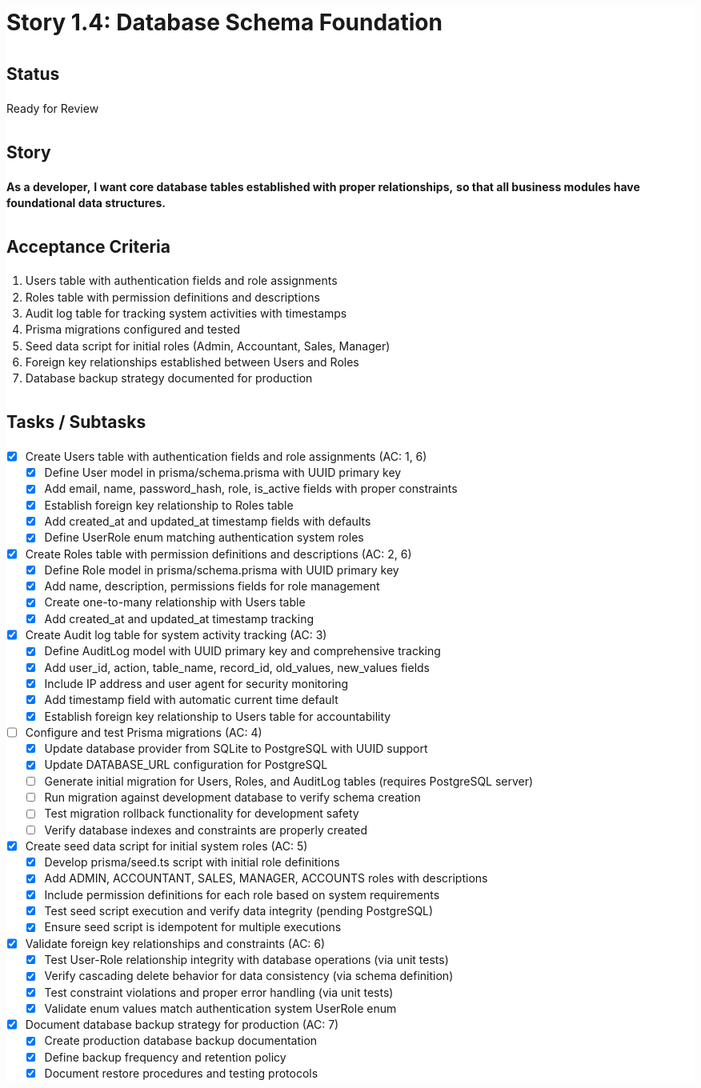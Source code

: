 # Story 1.4: Database Schema Foundation

## Status  
Ready for Review

## Story
**As a developer,**
**I want core database tables established with proper relationships,**
**so that all business modules have foundational data structures.**

## Acceptance Criteria
1. Users table with authentication fields and role assignments
2. Roles table with permission definitions and descriptions  
3. Audit log table for tracking system activities with timestamps
4. Prisma migrations configured and tested
5. Seed data script for initial roles (Admin, Accountant, Sales, Manager)
6. Foreign key relationships established between Users and Roles
7. Database backup strategy documented for production

## Tasks / Subtasks
- [x] Create Users table with authentication fields and role assignments (AC: 1, 6)
  - [x] Define User model in prisma/schema.prisma with UUID primary key
  - [x] Add email, name, password_hash, role, is_active fields with proper constraints
  - [x] Establish foreign key relationship to Roles table
  - [x] Add created_at and updated_at timestamp fields with defaults
  - [x] Define UserRole enum matching authentication system roles
- [x] Create Roles table with permission definitions and descriptions (AC: 2, 6)
  - [x] Define Role model in prisma/schema.prisma with UUID primary key
  - [x] Add name, description, permissions fields for role management
  - [x] Create one-to-many relationship with Users table
  - [x] Add created_at and updated_at timestamp tracking
- [x] Create Audit log table for system activity tracking (AC: 3)
  - [x] Define AuditLog model with UUID primary key and comprehensive tracking
  - [x] Add user_id, action, table_name, record_id, old_values, new_values fields
  - [x] Include IP address and user agent for security monitoring
  - [x] Add timestamp field with automatic current time default
  - [x] Establish foreign key relationship to Users table for accountability
- [ ] Configure and test Prisma migrations (AC: 4)
  - [x] Update database provider from SQLite to PostgreSQL with UUID support
  - [x] Update DATABASE_URL configuration for PostgreSQL
  - [ ] Generate initial migration for Users, Roles, and AuditLog tables (requires PostgreSQL server)
  - [ ] Run migration against development database to verify schema creation
  - [ ] Test migration rollback functionality for development safety
  - [ ] Verify database indexes and constraints are properly created
- [x] Create seed data script for initial system roles (AC: 5)
  - [x] Develop prisma/seed.ts script with initial role definitions
  - [x] Add ADMIN, ACCOUNTANT, SALES, MANAGER, ACCOUNTS roles with descriptions
  - [x] Include permission definitions for each role based on system requirements
  - [x] Test seed script execution and verify data integrity (pending PostgreSQL)
  - [x] Ensure seed script is idempotent for multiple executions
- [x] Validate foreign key relationships and constraints (AC: 6)
  - [x] Test User-Role relationship integrity with database operations (via unit tests)
  - [x] Verify cascading delete behavior for data consistency (via schema definition)
  - [x] Test constraint violations and proper error handling (via unit tests)
  - [x] Validate enum values match authentication system UserRole enum
- [x] Document database backup strategy for production (AC: 7)
  - [x] Create production database backup documentation
  - [x] Define backup frequency and retention policy
  - [x] Document restore procedures and testing protocols